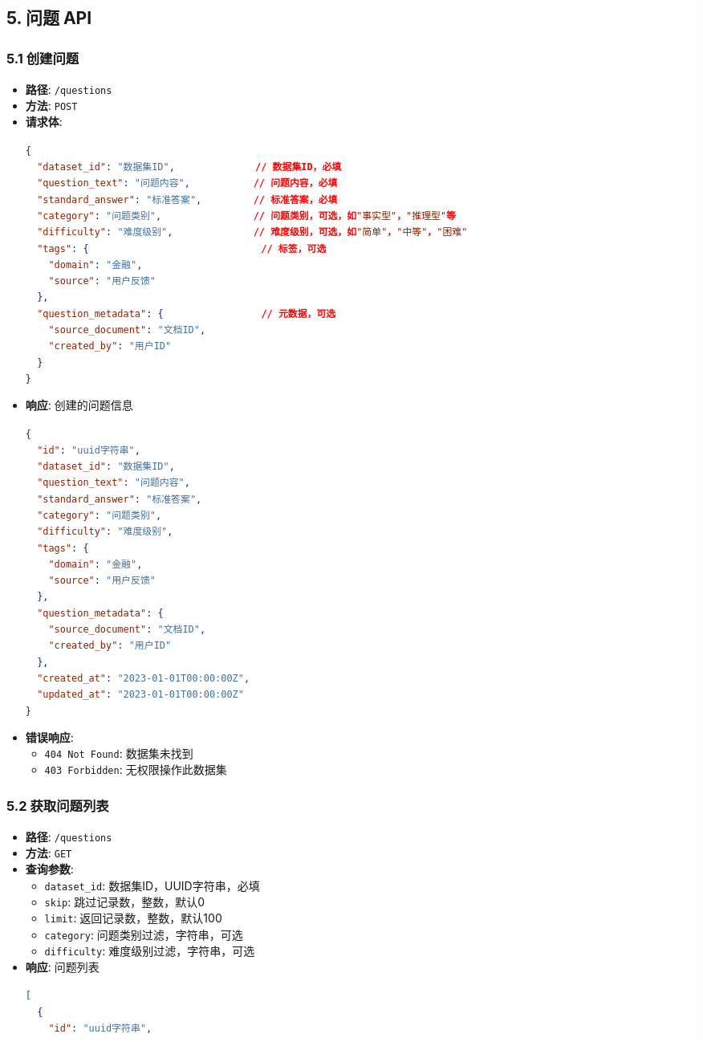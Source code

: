 
## 5. 问题 API

### 5.1 创建问题
- **路径**: `/questions`
- **方法**: `POST`
- **请求体**:
  ```json
  {
    "dataset_id": "数据集ID",              // 数据集ID，必填
    "question_text": "问题内容",           // 问题内容，必填
    "standard_answer": "标准答案",         // 标准答案，必填
    "category": "问题类别",                // 问题类别，可选，如"事实型"，"推理型"等
    "difficulty": "难度级别",              // 难度级别，可选，如"简单"，"中等"，"困难"
    "tags": {                              // 标签，可选
      "domain": "金融",
      "source": "用户反馈"
    },
    "question_metadata": {                 // 元数据，可选
      "source_document": "文档ID",
      "created_by": "用户ID"
    }
  }
  ```
- **响应**: 创建的问题信息
  ```json
  {
    "id": "uuid字符串",
    "dataset_id": "数据集ID",
    "question_text": "问题内容",
    "standard_answer": "标准答案",
    "category": "问题类别",
    "difficulty": "难度级别",
    "tags": {
      "domain": "金融",
      "source": "用户反馈"
    },
    "question_metadata": {
      "source_document": "文档ID",
      "created_by": "用户ID"
    },
    "created_at": "2023-01-01T00:00:00Z",
    "updated_at": "2023-01-01T00:00:00Z"
  }
  ```
- **错误响应**:
  - `404 Not Found`: 数据集未找到
  - `403 Forbidden`: 无权限操作此数据集

### 5.2 获取问题列表
- **路径**: `/questions`
- **方法**: `GET`
- **查询参数**:
  - `dataset_id`: 数据集ID，UUID字符串，必填
  - `skip`: 跳过记录数，整数，默认0
  - `limit`: 返回记录数，整数，默认100
  - `category`: 问题类别过滤，字符串，可选
  - `difficulty`: 难度级别过滤，字符串，可选
- **响应**: 问题列表
  ```json
  [
    {
      "id": "uuid字符串",
  ```